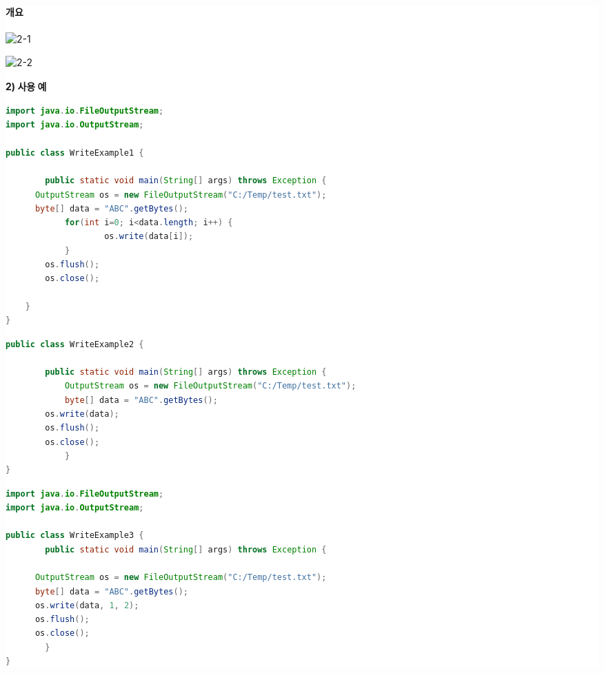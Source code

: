 #### **개요**



![2-1](https://github.com/Eight-Corner/eight-corner.github.io/blob/master/_posts/file-input-output/2-1.png?raw=true)

![2-2](https://github.com/Eight-Corner/eight-corner.github.io/blob/master/_posts/file-input-output/2-2.png?raw=true)



**2) 사용 예**

```java
import java.io.FileOutputStream;
import java.io.OutputStream;

public class WriteExample1 {

		public static void main(String[] args) throws Exception {
      OutputStream os = new FileOutputStream("C:/Temp/test.txt");
      byte[] data = "ABC".getBytes();
			for(int i=0; i<data.length; i++) {
					os.write(data[i]);
			}
		os.flush();
		os.close();

	}
}
```

```java
public class WriteExample2 {

		public static void main(String[] args) throws Exception {
			OutputStream os = new FileOutputStream("C:/Temp/test.txt");
			byte[] data = "ABC".getBytes();
        os.write(data);
        os.flush();
        os.close();
			}
}
```

```java
import java.io.FileOutputStream;
import java.io.OutputStream;
	
public class WriteExample3 {
		public static void main(String[] args) throws Exception {
      
      OutputStream os = new FileOutputStream("C:/Temp/test.txt");
      byte[] data = "ABC".getBytes();
      os.write(data, 1, 2);
      os.flush();
      os.close();
		}
}
```
